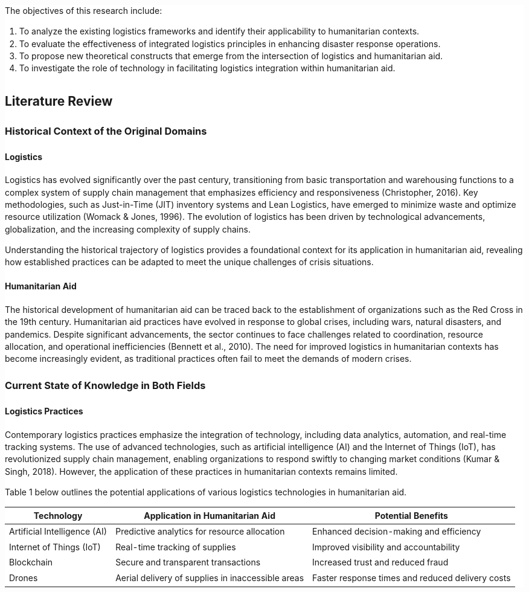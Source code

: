 The objectives of this research include:
1. To analyze the existing logistics frameworks and identify their applicability to humanitarian contexts.
2. To evaluate the effectiveness of integrated logistics principles in enhancing disaster response operations.
3. To propose new theoretical constructs that emerge from the intersection of logistics and humanitarian aid.
4. To investigate the role of technology in facilitating logistics integration within humanitarian aid.

## Literature Review

### Historical Context of the Original Domains
#### Logistics
Logistics has evolved significantly over the past century, transitioning from basic transportation and warehousing functions to a complex system of supply chain management that emphasizes efficiency and responsiveness (Christopher, 2016). Key methodologies, such as Just-in-Time (JIT) inventory systems and Lean Logistics, have emerged to minimize waste and optimize resource utilization (Womack & Jones, 1996). The evolution of logistics has been driven by technological advancements, globalization, and the increasing complexity of supply chains. 

Understanding the historical trajectory of logistics provides a foundational context for its application in humanitarian aid, revealing how established practices can be adapted to meet the unique challenges of crisis situations.

#### Humanitarian Aid
The historical development of humanitarian aid can be traced back to the establishment of organizations such as the Red Cross in the 19th century. Humanitarian aid practices have evolved in response to global crises, including wars, natural disasters, and pandemics. Despite significant advancements, the sector continues to face challenges related to coordination, resource allocation, and operational inefficiencies (Bennett et al., 2010). The need for improved logistics in humanitarian contexts has become increasingly evident, as traditional practices often fail to meet the demands of modern crises.

### Current State of Knowledge in Both Fields
#### Logistics Practices
Contemporary logistics practices emphasize the integration of technology, including data analytics, automation, and real-time tracking systems. The use of advanced technologies, such as artificial intelligence (AI) and the Internet of Things (IoT), has revolutionized supply chain management, enabling organizations to respond swiftly to changing market conditions (Kumar & Singh, 2018). However, the application of these practices in humanitarian contexts remains limited. 

Table 1 below outlines the potential applications of various logistics technologies in humanitarian aid.

| Technology          | Application in Humanitarian Aid                             | Potential Benefits                                |
|---------------------|-----------------------------------------------------------|--------------------------------------------------|
| Artificial Intelligence (AI) | Predictive analytics for resource allocation          | Enhanced decision-making and efficiency          |
| Internet of Things (IoT)      | Real-time tracking of supplies                          | Improved visibility and accountability            |
| Blockchain                  | Secure and transparent transactions                     | Increased trust and reduced fraud                 |
| Drones                      | Aerial delivery of supplies in inaccessible areas       | Faster response times and reduced delivery costs  |
